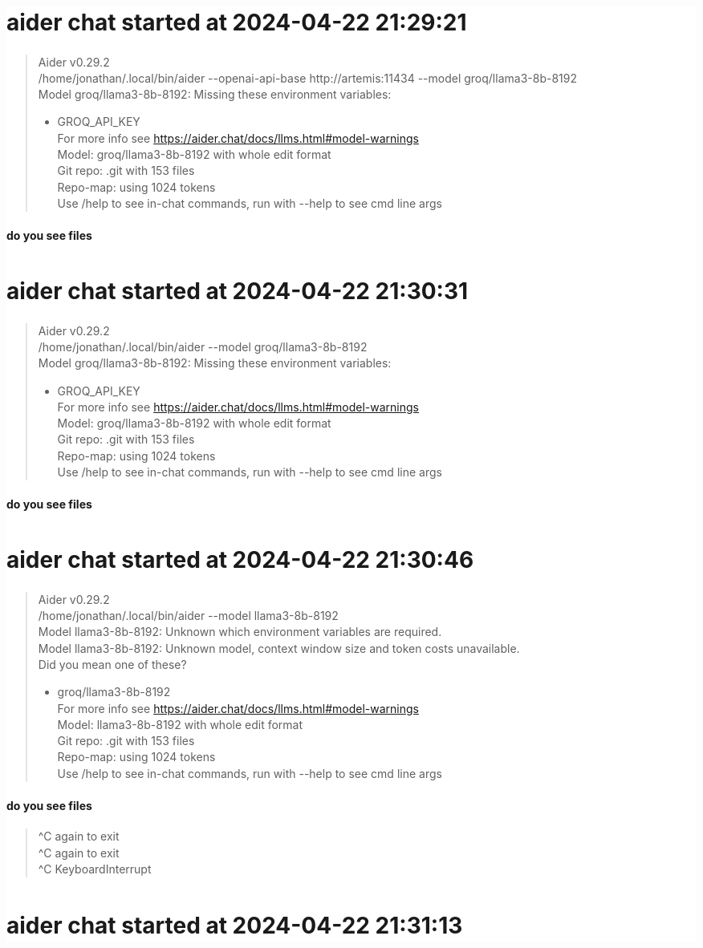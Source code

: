 # aider chat started at 2024-04-22 21:29:21

> Aider v0.29.2  
> /home/jonathan/.local/bin/aider --openai-api-base http://artemis:11434 --model groq/llama3-8b-8192  
> Model groq/llama3-8b-8192: Missing these environment variables:  
> - GROQ_API_KEY  
> For more info see https://aider.chat/docs/llms.html#model-warnings  
> Model: groq/llama3-8b-8192 with whole edit format  
> Git repo: .git with 153 files  
> Repo-map: using 1024 tokens  
> Use /help to see in-chat commands, run with --help to see cmd line args  

#### do you see files  

# aider chat started at 2024-04-22 21:30:31

> Aider v0.29.2  
> /home/jonathan/.local/bin/aider --model groq/llama3-8b-8192  
> Model groq/llama3-8b-8192: Missing these environment variables:  
> - GROQ_API_KEY  
> For more info see https://aider.chat/docs/llms.html#model-warnings  
> Model: groq/llama3-8b-8192 with whole edit format  
> Git repo: .git with 153 files  
> Repo-map: using 1024 tokens  
> Use /help to see in-chat commands, run with --help to see cmd line args  

#### do you see files  

# aider chat started at 2024-04-22 21:30:46

> Aider v0.29.2  
> /home/jonathan/.local/bin/aider --model llama3-8b-8192  
> Model llama3-8b-8192: Unknown which environment variables are required.  
> Model llama3-8b-8192: Unknown model, context window size and token costs unavailable.  
> Did you mean one of these?  
> - groq/llama3-8b-8192  
> For more info see https://aider.chat/docs/llms.html#model-warnings  
> Model: llama3-8b-8192 with whole edit format  
> Git repo: .git with 153 files  
> Repo-map: using 1024 tokens  
> Use /help to see in-chat commands, run with --help to see cmd line args  

#### do you see files  
> ^C again to exit  
> ^C again to exit  
> ^C KeyboardInterrupt  

# aider chat started at 2024-04-22 21:31:13

